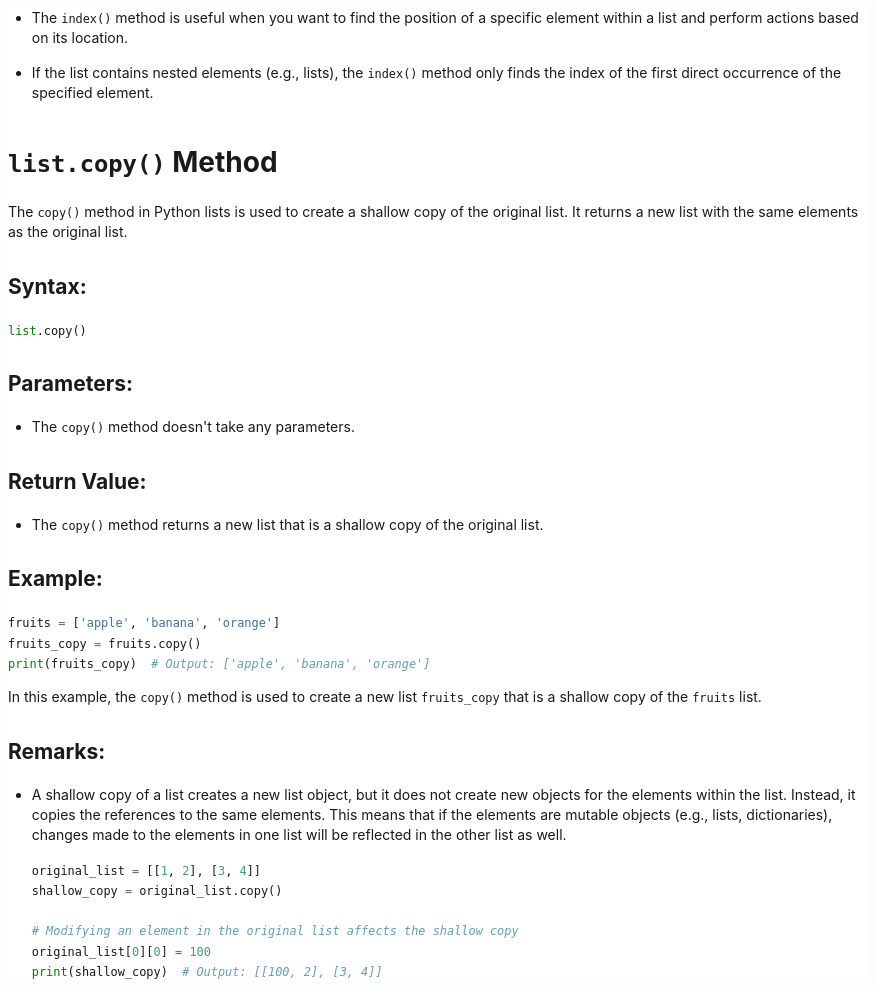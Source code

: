 - The `index()` method is useful when you want to find the position of a specific element within a list and perform actions based on its location.

- If the list contains nested elements (e.g., lists), the `index()` method only finds the index of the first direct occurrence of the specified element.

# `list.copy()` Method

The `copy()` method in Python lists is used to create a shallow copy of the original list. It returns a new list with the same elements as the original list.

## Syntax:

```python
list.copy()
```

## Parameters:

- The `copy()` method doesn't take any parameters.

## Return Value:

- The `copy()` method returns a new list that is a shallow copy of the original list.

## Example:

```python
fruits = ['apple', 'banana', 'orange']
fruits_copy = fruits.copy()
print(fruits_copy)  # Output: ['apple', 'banana', 'orange']
```

In this example, the `copy()` method is used to create a new list `fruits_copy` that is a shallow copy of the `fruits` list.

## Remarks:

- A shallow copy of a list creates a new list object, but it does not create new objects for the elements within the list. Instead, it copies the references to the same elements. This means that if the elements are mutable objects (e.g., lists, dictionaries), changes made to the elements in one list will be reflected in the other list as well.

    ```python
    original_list = [[1, 2], [3, 4]]
    shallow_copy = original_list.copy()

    # Modifying an element in the original list affects the shallow copy
    original_list[0][0] = 100
    print(shallow_copy)  # Output: [[100, 2], [3, 4]]
    ```
